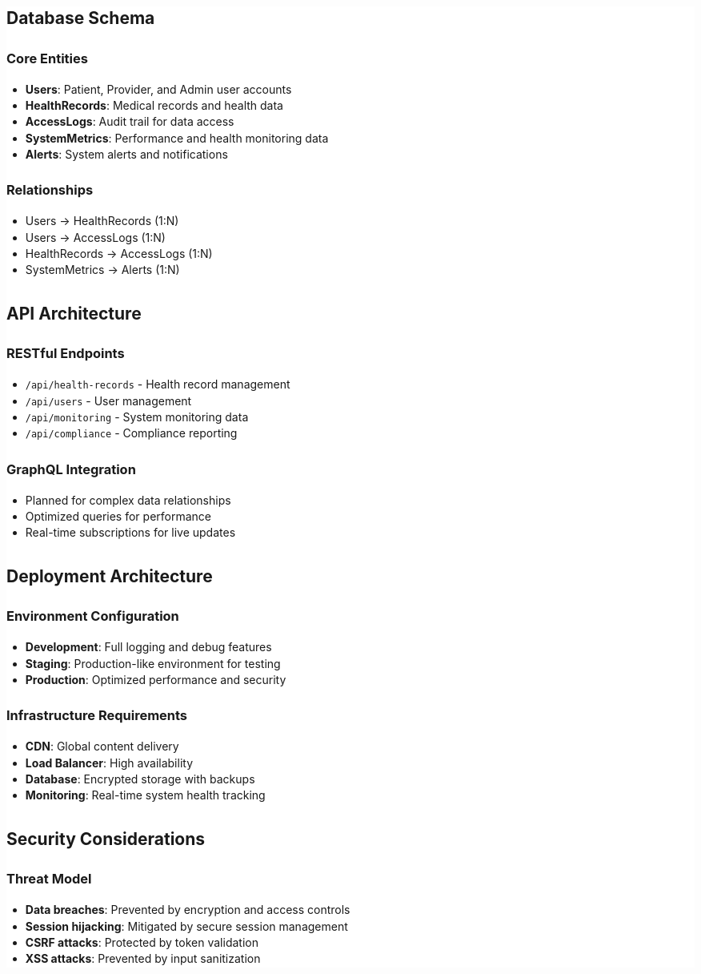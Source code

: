 ## Database Schema

### Core Entities
- **Users**: Patient, Provider, and Admin user accounts
- **HealthRecords**: Medical records and health data
- **AccessLogs**: Audit trail for data access
- **SystemMetrics**: Performance and health monitoring data
- **Alerts**: System alerts and notifications

### Relationships
- Users → HealthRecords (1:N)
- Users → AccessLogs (1:N)
- HealthRecords → AccessLogs (1:N)
- SystemMetrics → Alerts (1:N)

## API Architecture

### RESTful Endpoints
- `/api/health-records` - Health record management
- `/api/users` - User management
- `/api/monitoring` - System monitoring data
- `/api/compliance` - Compliance reporting

### GraphQL Integration
- Planned for complex data relationships
- Optimized queries for performance
- Real-time subscriptions for live updates

## Deployment Architecture

### Environment Configuration
- **Development**: Full logging and debug features
- **Staging**: Production-like environment for testing
- **Production**: Optimized performance and security

### Infrastructure Requirements
- **CDN**: Global content delivery
- **Load Balancer**: High availability
- **Database**: Encrypted storage with backups
- **Monitoring**: Real-time system health tracking

## Security Considerations

### Threat Model
- **Data breaches**: Prevented by encryption and access controls
- **Session hijacking**: Mitigated by secure session management
- **CSRF attacks**: Protected by token validation
- **XSS attacks**: Prevented by input sanitization
